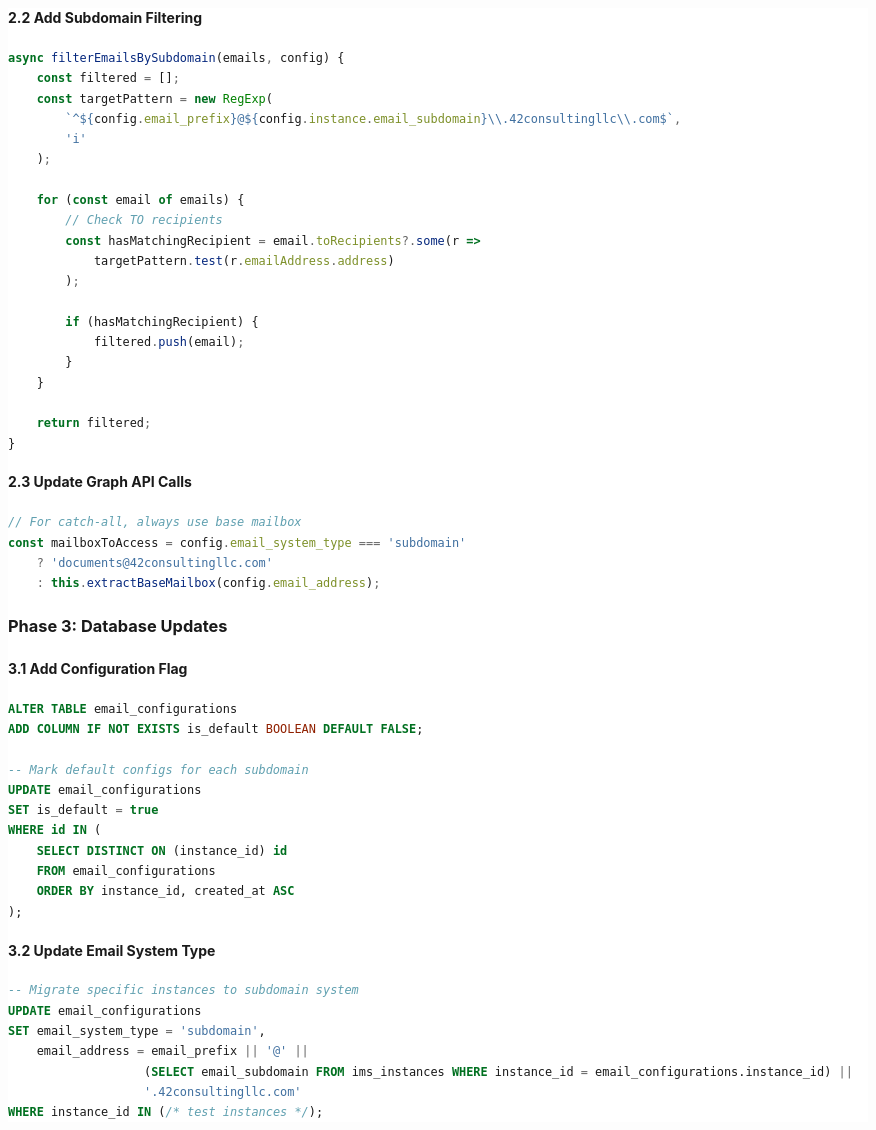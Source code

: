 #### 2.2 Add Subdomain Filtering
```javascript
async filterEmailsBySubdomain(emails, config) {
    const filtered = [];
    const targetPattern = new RegExp(
        `^${config.email_prefix}@${config.instance.email_subdomain}\\.42consultingllc\\.com$`,
        'i'
    );
    
    for (const email of emails) {
        // Check TO recipients
        const hasMatchingRecipient = email.toRecipients?.some(r => 
            targetPattern.test(r.emailAddress.address)
        );
        
        if (hasMatchingRecipient) {
            filtered.push(email);
        }
    }
    
    return filtered;
}
```

#### 2.3 Update Graph API Calls
```javascript
// For catch-all, always use base mailbox
const mailboxToAccess = config.email_system_type === 'subdomain' 
    ? 'documents@42consultingllc.com' 
    : this.extractBaseMailbox(config.email_address);
```

### Phase 3: Database Updates

#### 3.1 Add Configuration Flag
```sql
ALTER TABLE email_configurations 
ADD COLUMN IF NOT EXISTS is_default BOOLEAN DEFAULT FALSE;

-- Mark default configs for each subdomain
UPDATE email_configurations 
SET is_default = true 
WHERE id IN (
    SELECT DISTINCT ON (instance_id) id 
    FROM email_configurations 
    ORDER BY instance_id, created_at ASC
);
```

#### 3.2 Update Email System Type
```sql
-- Migrate specific instances to subdomain system
UPDATE email_configurations 
SET email_system_type = 'subdomain',
    email_address = email_prefix || '@' || 
                   (SELECT email_subdomain FROM ims_instances WHERE instance_id = email_configurations.instance_id) || 
                   '.42consultingllc.com'
WHERE instance_id IN (/* test instances */);
```
